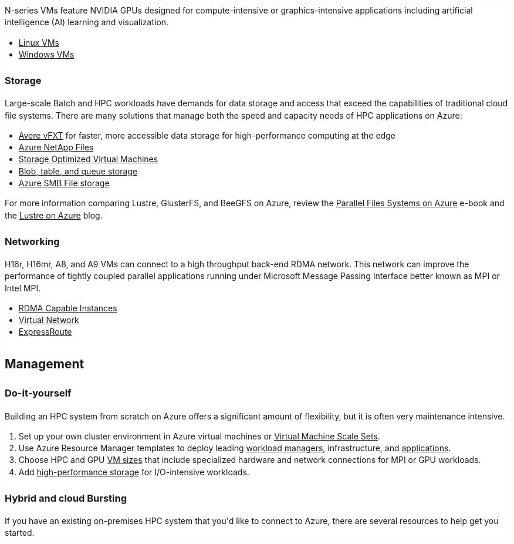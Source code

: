 N-series VMs feature NVIDIA GPUs designed for compute-intensive or graphics-intensive applications including artificial intelligence (AI) learning and visualization.

- [Linux VMs](/azure/virtual-machines/linux/sizes-gpu)
- [Windows VMs](/azure/virtual-machines/windows/sizes-gpu)

### Storage

Large-scale Batch and HPC workloads have demands for data storage and access that exceed the capabilities of traditional cloud file systems. There are many solutions that manage both the speed and capacity needs of HPC applications on Azure:

- [Avere vFXT](https://azure.microsoft.com/services/storage/avere-vfxt) for faster, more accessible data storage for high-performance computing at the edge
- [Azure NetApp Files](/azure/azure-netapp-files/azure-netapp-files-introduction)
- [Storage Optimized Virtual Machines](/azure/virtual-machines/windows/sizes-storage)
- [Blob, table, and queue storage](/azure/storage/common/storage-introduction)
- [Azure SMB File storage](/azure/storage/files/storage-files-introduction)

For more information comparing Lustre, GlusterFS, and BeeGFS on Azure, review the [Parallel Files Systems on Azure](/archive/blogs/azurecat/azurecat-ebook-parallel-virtual-file-systems-on-microsoft-azure) e-book and the [Lustre on Azure](https://techcommunity.microsoft.com/t5/azurecat/lustre-on-azure/ba-p/1052536) blog.

### Networking

H16r, H16mr, A8, and A9 VMs can connect to a high throughput back-end RDMA network. This network can improve the performance of tightly coupled parallel applications running under Microsoft Message Passing Interface better known as MPI or Intel MPI.

- [RDMA Capable Instances](/azure/virtual-machines/windows/sizes-hpc#rdma-capable-instances)
- [Virtual Network](/azure/virtual-network/virtual-networks-overview)
- [ExpressRoute](/azure/expressroute/expressroute-introduction)

## Management

### Do-it-yourself

Building an HPC system from scratch on Azure offers a significant amount of flexibility, but it is often very maintenance intensive.

1. Set up your own cluster environment in Azure virtual machines or [Virtual Machine Scale Sets](/azure/virtual-machine-scale-sets/overview).
2. Use Azure Resource Manager templates to deploy leading [workload managers](#workload-managers), infrastructure, and [applications](#hpc-applications).
3. Choose HPC and GPU [VM sizes](#compute) that include specialized hardware and network connections for MPI or GPU workloads.
4. Add [high-performance storage](#storage) for I/O-intensive workloads.

### Hybrid and cloud Bursting

If you have an existing on-premises HPC system that you'd like to connect to Azure, there are several resources to help get you started.
